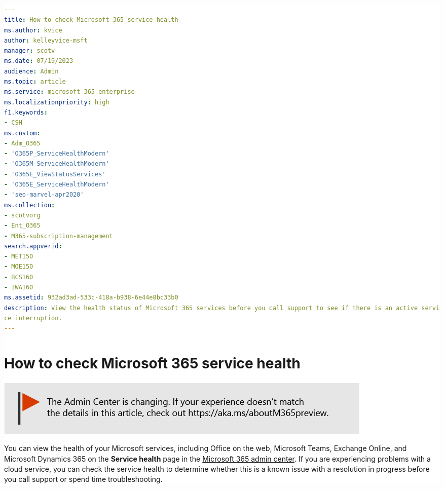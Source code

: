 ```yaml
---
title: How to check Microsoft 365 service health
ms.author: kvice
author: kelleyvice-msft
manager: scotv
ms.date: 07/19/2023
audience: Admin
ms.topic: article
ms.service: microsoft-365-enterprise
ms.localizationpriority: high
f1.keywords:
- CSH
ms.custom:
- Adm_O365
- 'O365P_ServiceHealthModern'
- 'O365M_ServiceHealthModern'
- 'O365E_ViewStatusServices'
- 'O365E_ServiceHealthModern'
- 'seo-marvel-apr2020'
ms.collection:
- scotvorg
- Ent_O365
- M365-subscription-management
search.appverid:
- MET150
- MOE150
- BCS160
- IWA160
ms.assetid: 932ad3ad-533c-418a-b938-6e44e8bc33b0
description: View the health status of Microsoft 365 services before you call support to see if there is an active service interruption.
---
```


# How to check Microsoft 365 service health

[![Label to let you know the admin center is changing and you can find more details at aka.ms/aboutM365preview.](../media/O365-Admin-AdminCenterChanging.png)](/office365/admin/microsoft-365-admin-center-preview?preserve-view=true&view=o365-worldwide)

You can view the health of your Microsoft services, including Office on the web, Microsoft Teams, Exchange Online, and Microsoft Dynamics 365 on the **Service health** page in the  [Microsoft 365 admin center](https://go.microsoft.com/fwlink/p/?linkid=2024339). If you are experiencing problems with a cloud service, you can check the service health to determine whether this is a known issue with a resolution in progress before you call support or spend time troubleshooting.
